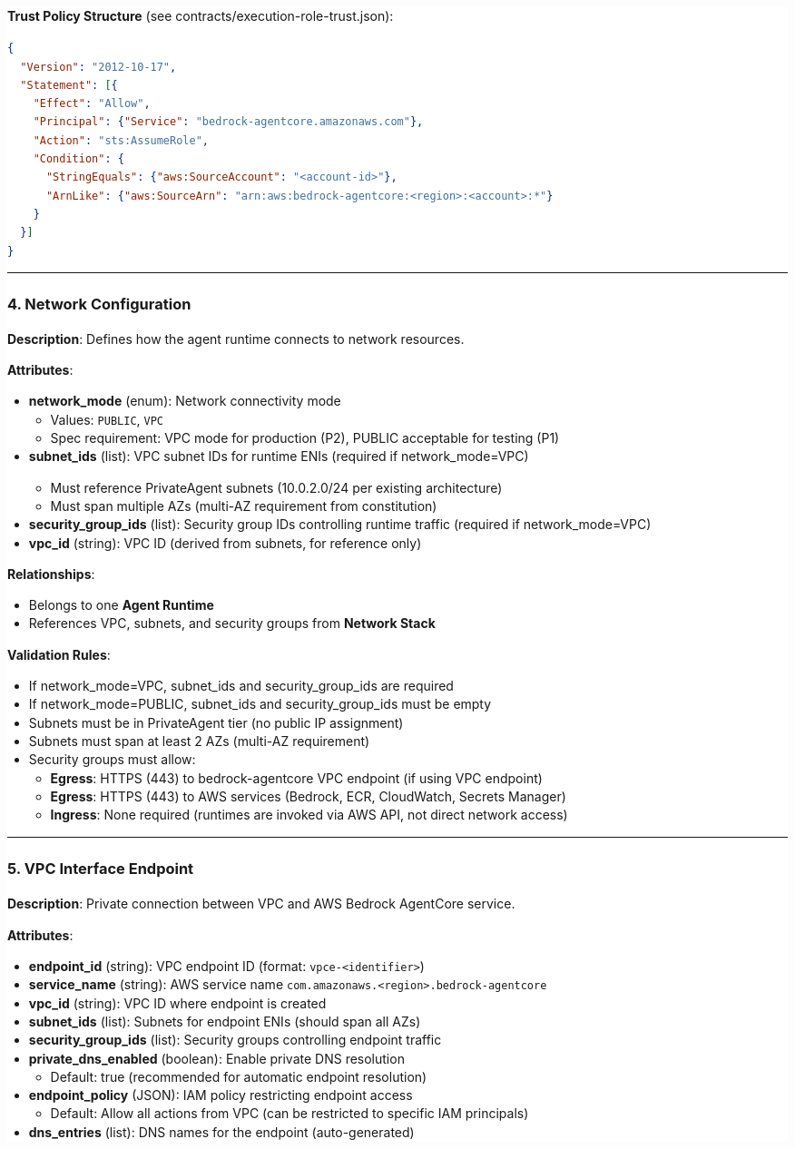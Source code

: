 **Trust Policy Structure** (see contracts/execution-role-trust.json):
```json
{
  "Version": "2012-10-17",
  "Statement": [{
    "Effect": "Allow",
    "Principal": {"Service": "bedrock-agentcore.amazonaws.com"},
    "Action": "sts:AssumeRole",
    "Condition": {
      "StringEquals": {"aws:SourceAccount": "<account-id>"},
      "ArnLike": {"aws:SourceArn": "arn:aws:bedrock-agentcore:<region>:<account>:*"}
    }
  }]
}
```

---

### 4. Network Configuration

**Description**: Defines how the agent runtime connects to network resources.

**Attributes**:
- **network_mode** (enum): Network connectivity mode
  - Values: `PUBLIC`, `VPC`
  - Spec requirement: VPC mode for production (P2), PUBLIC acceptable for testing (P1)
- **subnet_ids** (list<string>): VPC subnet IDs for runtime ENIs (required if network_mode=VPC)
  - Must reference PrivateAgent subnets (10.0.2.0/24 per existing architecture)
  - Must span multiple AZs (multi-AZ requirement from constitution)
- **security_group_ids** (list<string>): Security group IDs controlling runtime traffic (required if network_mode=VPC)
- **vpc_id** (string): VPC ID (derived from subnets, for reference only)

**Relationships**:
- Belongs to one **Agent Runtime**
- References VPC, subnets, and security groups from **Network Stack**

**Validation Rules**:
- If network_mode=VPC, subnet_ids and security_group_ids are required
- If network_mode=PUBLIC, subnet_ids and security_group_ids must be empty
- Subnets must be in PrivateAgent tier (no public IP assignment)
- Subnets must span at least 2 AZs (multi-AZ requirement)
- Security groups must allow:
  - **Egress**: HTTPS (443) to bedrock-agentcore VPC endpoint (if using VPC endpoint)
  - **Egress**: HTTPS (443) to AWS services (Bedrock, ECR, CloudWatch, Secrets Manager)
  - **Ingress**: None required (runtimes are invoked via AWS API, not direct network access)

---

### 5. VPC Interface Endpoint

**Description**: Private connection between VPC and AWS Bedrock AgentCore service.

**Attributes**:
- **endpoint_id** (string): VPC endpoint ID (format: `vpce-<identifier>`)
- **service_name** (string): AWS service name `com.amazonaws.<region>.bedrock-agentcore`
- **vpc_id** (string): VPC ID where endpoint is created
- **subnet_ids** (list<string>): Subnets for endpoint ENIs (should span all AZs)
- **security_group_ids** (list<string>): Security groups controlling endpoint traffic
- **private_dns_enabled** (boolean): Enable private DNS resolution
  - Default: true (recommended for automatic endpoint resolution)
- **endpoint_policy** (JSON): IAM policy restricting endpoint access
  - Default: Allow all actions from VPC (can be restricted to specific IAM principals)
- **dns_entries** (list<string>): DNS names for the endpoint (auto-generated)
